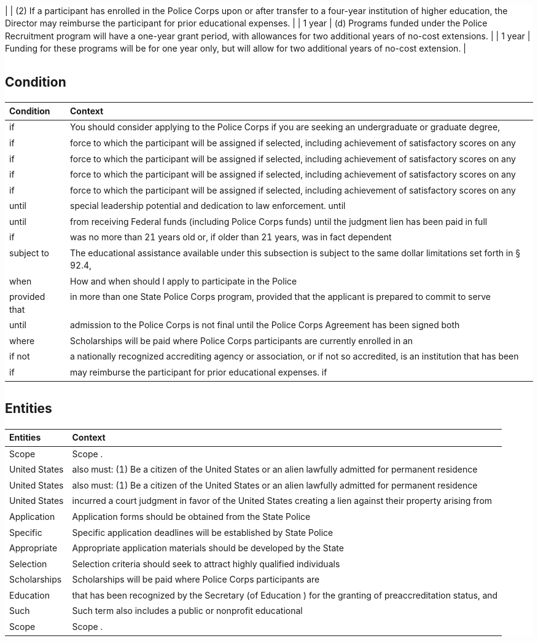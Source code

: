 |            |             (2) If a participant has enrolled in the Police Corps upon or after transfer to a four-year institution of higher education, the Director may reimburse the participant for prior educational expenses.                                                                                                                                                                                                                                                                                                     |
| 1 year     | (d) Programs funded under the Police Recruitment program will have a one-year grant period, with allowances for two additional years of no-cost extensions.                                                                                                                                                                                                                                                                                                                                                             |
| 1 year     | Funding for these programs will be for one year only, but will allow for two additional years of no-cost extension.                                                                                                                                                                                                                                                                                                                                                                                                     |


## Condition

| Condition     | Context                                                                                                                              |
|:--------------|:-------------------------------------------------------------------------------------------------------------------------------------|
| if            | You should consider applying to the Police Corps if you are seeking an undergraduate or graduate degree,                             |
| if            | force to which the participant will be assigned if selected, including achievement of satisfactory scores on any                     |
| if            | force to which the participant will be assigned if selected, including achievement of satisfactory scores on any                     |
| if            | force to which the participant will be assigned if selected, including achievement of satisfactory scores on any                     |
| if            | force to which the participant will be assigned if selected, including achievement of satisfactory scores on any                     |
| until         | special leadership potential and dedication to law enforcement. until                                                                |
| until         | from receiving Federal funds (including Police Corps funds) until the judgment lien has been paid in full                            |
| if            | was no more than 21 years old or, if older than 21 years, was in fact dependent                                                      |
| subject to    | The educational assistance available under this subsection is subject to the same dollar limitations set forth in &#167;&#8201;92.4, |
| when          | How and  when should I apply to participate in the Police                                                                            |
| provided that | in more than one State Police Corps program, provided that the applicant is prepared to commit to serve                              |
| until         | admission to the Police Corps is not final until the Police Corps Agreement has been signed both                                     |
| where         | Scholarships will be paid  where Police Corps participants are currently enrolled in an                                              |
| if not        | a nationally recognized accrediting agency or association, or if not so accredited, is an institution that has been                  |
| if            | may reimburse the participant for prior educational expenses. if                                                                     |


## Entities

| Entities      | Context                                                                                                     |
|:--------------|:------------------------------------------------------------------------------------------------------------|
| Scope         | Scope .                                                                                                     |
| United States | also must: (1) Be a citizen of the United States or an alien lawfully admitted for permanent residence      |
| United States | also must: (1) Be a citizen of the United States or an alien lawfully admitted for permanent residence      |
| United States | incurred a court judgment in favor of the United States creating a lien against their property arising from |
| Application   | Application forms should be obtained from the State Police                                                  |
| Specific      | Specific application deadlines will be established by State Police                                          |
| Appropriate   | Appropriate application materials should be developed by the State                                          |
| Selection     | Selection criteria should seek to attract highly qualified individuals                                      |
| Scholarships  | Scholarships will be paid where Police Corps participants are                                               |
| Education     | that has been recognized by the Secretary (of Education ) for the granting of preaccreditation status, and  |
| Such          | Such term also includes a public or nonprofit educational                                                   |
| Scope         | Scope .                                                                                                     |